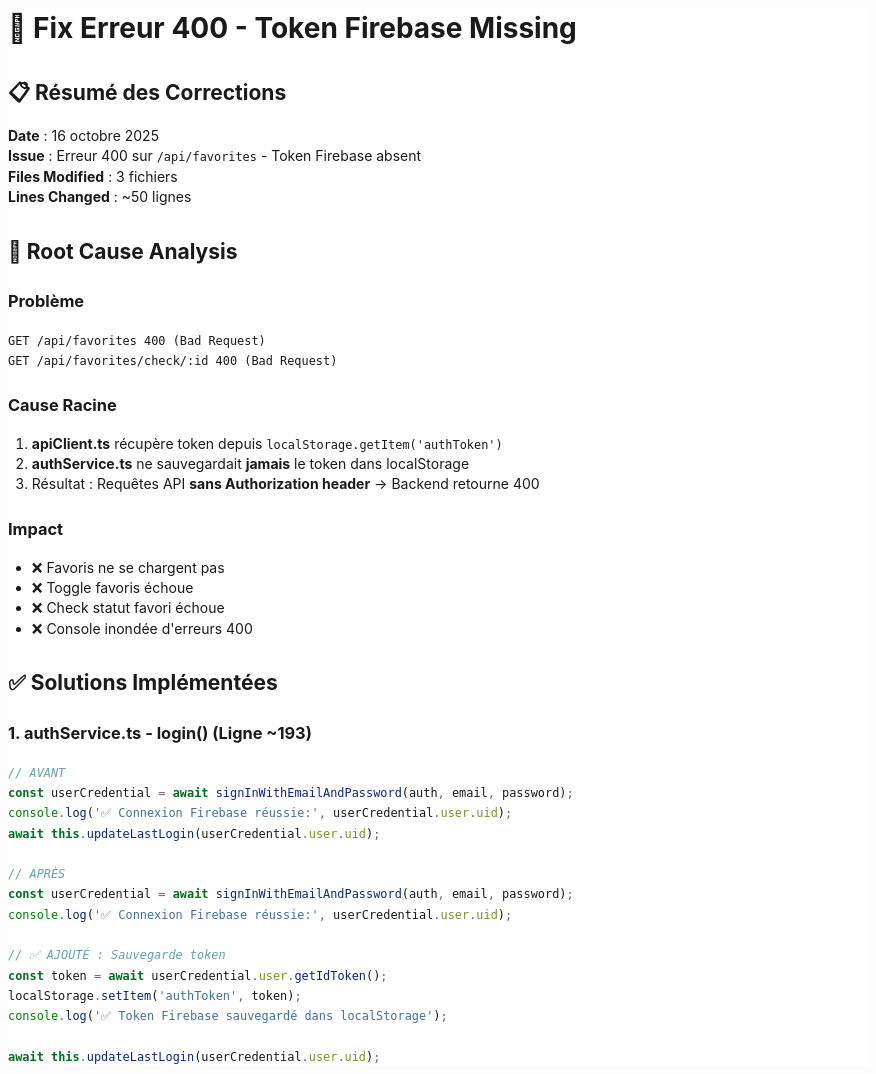 # 🔐 Fix Erreur 400 - Token Firebase Missing

## 📋 Résumé des Corrections

**Date** : 16 octobre 2025  
**Issue** : Erreur 400 sur `/api/favorites` - Token Firebase absent  
**Files Modified** : 3 fichiers  
**Lines Changed** : ~50 lignes  

## 🐛 Root Cause Analysis

### Problème
```
GET /api/favorites 400 (Bad Request)
GET /api/favorites/check/:id 400 (Bad Request)
```

### Cause Racine
1. **apiClient.ts** récupère token depuis `localStorage.getItem('authToken')`
2. **authService.ts** ne sauvegardait **jamais** le token dans localStorage
3. Résultat : Requêtes API **sans Authorization header** → Backend retourne 400

### Impact
- ❌ Favoris ne se chargent pas
- ❌ Toggle favoris échoue
- ❌ Check statut favori échoue
- ❌ Console inondée d'erreurs 400

## ✅ Solutions Implémentées

### 1. **authService.ts - login()** (Ligne ~193)
```typescript
// AVANT
const userCredential = await signInWithEmailAndPassword(auth, email, password);
console.log('✅ Connexion Firebase réussie:', userCredential.user.uid);
await this.updateLastLogin(userCredential.user.uid);

// APRÈS
const userCredential = await signInWithEmailAndPassword(auth, email, password);
console.log('✅ Connexion Firebase réussie:', userCredential.user.uid);

// ✅ AJOUTÉ : Sauvegarde token
const token = await userCredential.user.getIdToken();
localStorage.setItem('authToken', token);
console.log('✅ Token Firebase sauvegardé dans localStorage');

await this.updateLastLogin(userCredential.user.uid);
```

